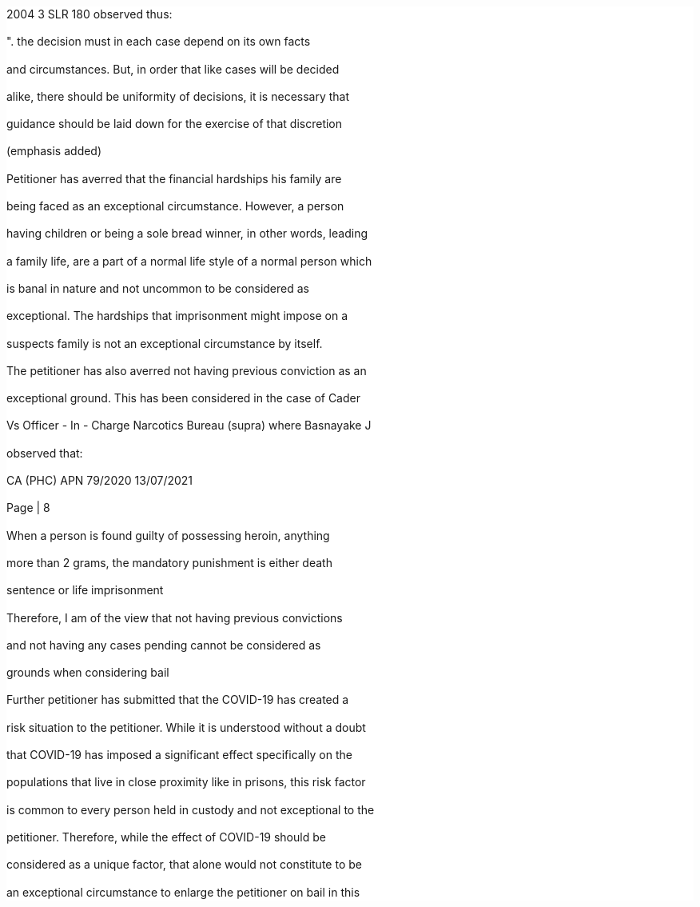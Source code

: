 2004 3 SLR 180 observed thus:

". the decision must in each case depend on its own facts

and circumstances. But, in order that like cases will be decided

alike, there should be uniformity of decisions, it is necessary that

guidance should be laid down for the exercise of that discretion

(emphasis added)

Petitioner has averred that the financial hardships his family are

being faced as an exceptional circumstance. However, a person

having children or being a sole bread winner, in other words, leading

a family life, are a part of a normal life style of a normal person which

is banal in nature and not uncommon to be considered as

exceptional. The hardships that imprisonment might impose on a

suspects family is not an exceptional circumstance by itself.

The petitioner has also averred not having previous conviction as an

exceptional ground. This has been considered in the case of Cader

Vs Officer - In - Charge Narcotics Bureau (supra) where Basnayake J

observed that:

CA (PHC) APN 79/2020 13/07/2021

Page | 8

When a person is found guilty of possessing heroin, anything

more than 2 grams, the mandatory punishment is either death

sentence or life imprisonment

Therefore, I am of the view that not having previous convictions

and not having any cases pending cannot be considered as

grounds when considering bail

Further petitioner has submitted that the COVID-19 has created a

risk situation to the petitioner. While it is understood without a doubt

that COVID-19 has imposed a significant effect specifically on the

populations that live in close proximity like in prisons, this risk factor

is common to every person held in custody and not exceptional to the

petitioner. Therefore, while the effect of COVID-19 should be

considered as a unique factor, that alone would not constitute to be

an exceptional circumstance to enlarge the petitioner on bail in this
